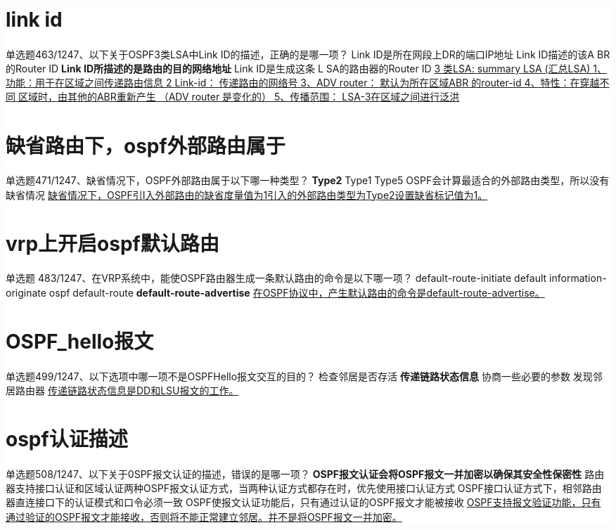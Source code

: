 # link id
单选题463/1247、以下关于OSPF3类LSA中Link ID的描述，正确的是哪一项？
Link ID是所在网段上DR的端口IP地址
Link ID描述的该A BR的Router ID
**Link ID所描述的是路由的目的网络地址**
Link ID是生成这条 L SA的路由器的Router ID
<u>3 类LSA: summary LSA (汇总LSA)
1、功能：用于在区域之间传递路由信息
2 Link-id： 传递路由的网络号
3、ADV router： 默认为所在区域ABR 的router-id
4、特性：在穿越不同 区域时，由其他的ABR重新产生 （ADV router 是变化的）
5、传播范围： LSA-3在区域之间进行泛洪</u>

# 缺省路由下，ospf外部路由属于
单选题471/1247、缺省情况下，OSPF外部路由属于以下哪一种类型？
**Type2**
Type1
Type5
OSPF会计算最适合的外部路由类型，所以没有缺省情况
<u>缺省情况下，OSPF引I入外部路由的缺省度量值为1引入的外部路由类型为Type2设置缺省标记值为1。</u>

# vrp上开启ospf默认路由
单选题 483/1247、在VRP系统中，能使OSPF路由器生成一条默认路由的命令是以下哪一项？
default-route-initiate
default information-originate
ospf default-route
**default-route-advertise**
<u>在OSPF协议中，产生默认路由的命令是default-route-advertise。</u>

# OSPF_hello报文
单选题499/1247、以下选项中哪一项不是OSPFHello报文交互的目的？
检查邻居是否存活
**传递链路状态信息**
协商一些必要的参数
发现邻居路由器
<u>传递链路状态信息是DD和LSU报文的工作。</u>

# ospf认证描述
单选题508/1247、以下关于0SPF报文认证的描述，错误的是哪一项？
**OSPF报文认证会将OSPF报文一并加密以确保其安全性保密性**
路由器支持接口认证和区域认证两种OSPF报文认证方式，当两种认证方式都存在时，优先使用接口认证方式
OSPF接口认证方式下，相邻路由器直连接口下的认证模式和口令必须一致
OSPF使报文认证功能后，只有通过认证的OSPF报文才能被接收
<u>OSPF支持报文验证功能，只有通过验证的OSPF报文才能接收，否则将不能正常建立邻居。并不是将OSPF报文一并加密。</u>
